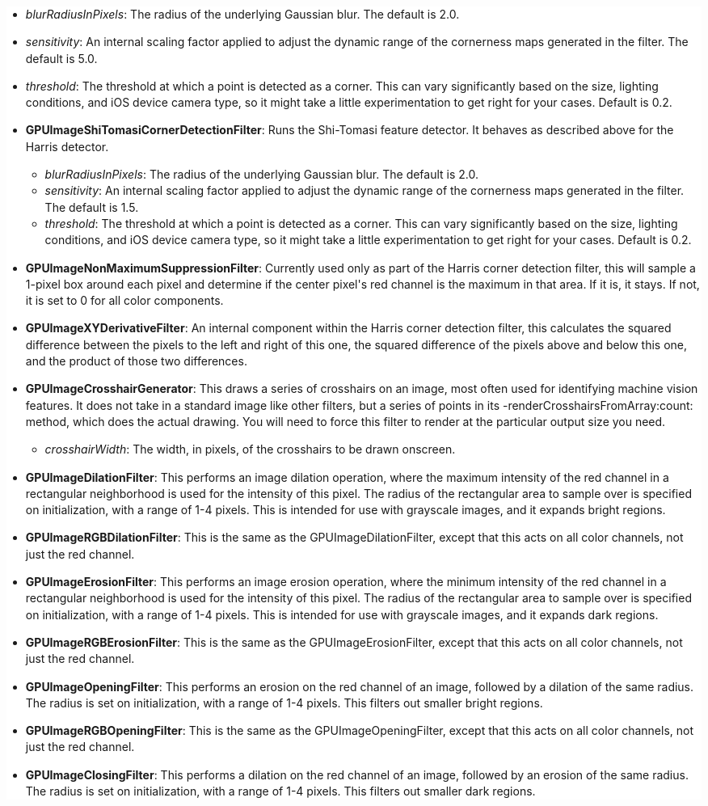   * _blurRadiusInPixels_: The radius of the underlying Gaussian blur. The default is 2.0.
  * _sensitivity_: An internal scaling factor applied to adjust the dynamic range of the cornerness maps generated in the filter. The default is 5.0.
  * _threshold_: The threshold at which a point is detected as a corner. This can vary significantly based on the size, lighting conditions, and iOS device camera type, so it might take a little experimentation to get right for your cases. Default is 0.2.

* **GPUImageShiTomasiCornerDetectionFilter**: Runs the Shi-Tomasi feature detector. It behaves as described above for the Harris detector.

  * _blurRadiusInPixels_: The radius of the underlying Gaussian blur. The default is 2.0.
  * _sensitivity_: An internal scaling factor applied to adjust the dynamic range of the cornerness maps generated in the filter. The default is 1.5.
  * _threshold_: The threshold at which a point is detected as a corner. This can vary significantly based on the size, lighting conditions, and iOS device camera type, so it might take a little experimentation to get right for your cases. Default is 0.2.

* **GPUImageNonMaximumSuppressionFilter**: Currently used only as part of the Harris corner detection filter, this will sample a 1-pixel box around each pixel and determine if the center pixel's red channel is the maximum in that area. If it is, it stays. If not, it is set to 0 for all color components.

* **GPUImageXYDerivativeFilter**: An internal component within the Harris corner detection filter, this calculates the squared difference between the pixels to the left and right of this one, the squared difference of the pixels above and below this one, and the product of those two differences.

* **GPUImageCrosshairGenerator**: This draws a series of crosshairs on an image, most often used for identifying machine vision features. It does not take in a standard image like other filters, but a series of points in its -renderCrosshairsFromArray:count: method, which does the actual drawing. You will need to force this filter to render at the particular output size you need.

  * _crosshairWidth_: The width, in pixels, of the crosshairs to be drawn onscreen.

* **GPUImageDilationFilter**: This performs an image dilation operation, where the maximum intensity of the red channel in a rectangular neighborhood is used for the intensity of this pixel. The radius of the rectangular area to sample over is specified on initialization, with a range of 1-4 pixels. This is intended for use with grayscale images, and it expands bright regions.

* **GPUImageRGBDilationFilter**: This is the same as the GPUImageDilationFilter, except that this acts on all color channels, not just the red channel.

* **GPUImageErosionFilter**: This performs an image erosion operation, where the minimum intensity of the red channel in a rectangular neighborhood is used for the intensity of this pixel. The radius of the rectangular area to sample over is specified on initialization, with a range of 1-4 pixels. This is intended for use with grayscale images, and it expands dark regions.

* **GPUImageRGBErosionFilter**: This is the same as the GPUImageErosionFilter, except that this acts on all color channels, not just the red channel.

* **GPUImageOpeningFilter**: This performs an erosion on the red channel of an image, followed by a dilation of the same radius. The radius is set on initialization, with a range of 1-4 pixels. This filters out smaller bright regions.

* **GPUImageRGBOpeningFilter**: This is the same as the GPUImageOpeningFilter, except that this acts on all color channels, not just the red channel.

* **GPUImageClosingFilter**: This performs a dilation on the red channel of an image, followed by an erosion of the same radius. The radius is set on initialization, with a range of 1-4 pixels. This filters out smaller dark regions.
